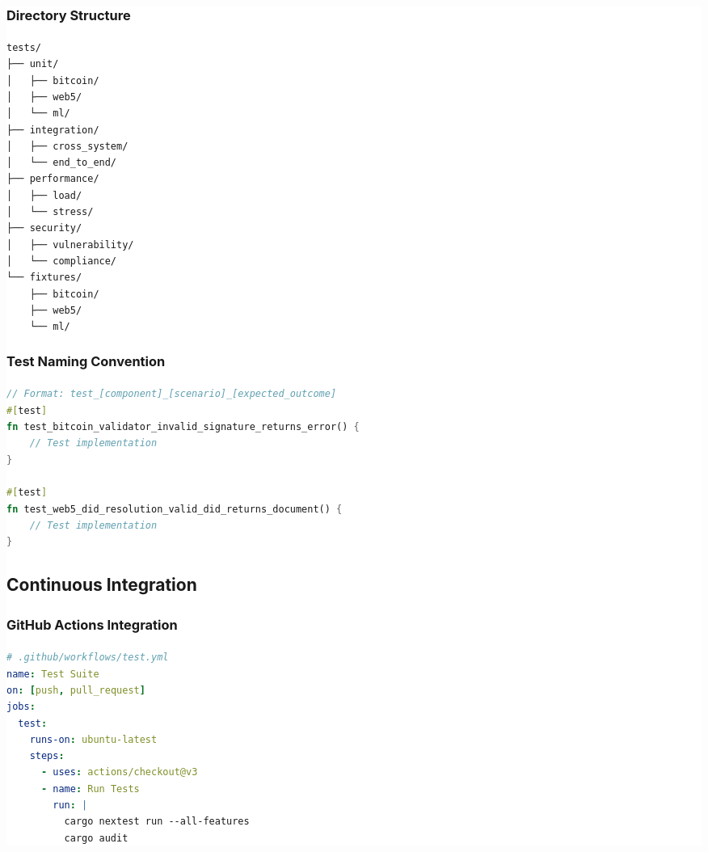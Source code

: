 ### Directory Structure
```
tests/
├── unit/
│   ├── bitcoin/
│   ├── web5/
│   └── ml/
├── integration/
│   ├── cross_system/
│   └── end_to_end/
├── performance/
│   ├── load/
│   └── stress/
├── security/
│   ├── vulnerability/
│   └── compliance/
└── fixtures/
    ├── bitcoin/
    ├── web5/
    └── ml/
```

### Test Naming Convention
```rust
// Format: test_[component]_[scenario]_[expected_outcome]
#[test]
fn test_bitcoin_validator_invalid_signature_returns_error() {
    // Test implementation
}

#[test]
fn test_web5_did_resolution_valid_did_returns_document() {
    // Test implementation
}
```

## Continuous Integration

### GitHub Actions Integration
```yaml
# .github/workflows/test.yml
name: Test Suite
on: [push, pull_request]
jobs:
  test:
    runs-on: ubuntu-latest
    steps:
      - uses: actions/checkout@v3
      - name: Run Tests
        run: |
          cargo nextest run --all-features
          cargo audit
```
